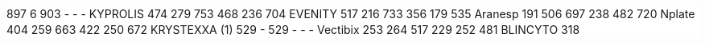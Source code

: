 <td>897</td>
<td>6</td>
<td>903</td>
<td>-</td>
<td>-</td>
<td>-</td>
</tr>
<tr>
<td>KYPROLIS</td>
<td>474</td>
<td>279</td>
<td>753</td>
<td>468</td>
<td>236</td>
<td>704</td>
</tr>
<tr>
<td>EVENITY</td>
<td>517</td>
<td>216</td>
<td>733</td>
<td>356</td>
<td>179</td>
<td>535</td>
</tr>
<tr>
<td>Aranesp</td>
<td>191</td>
<td>506</td>
<td>697</td>
<td>238</td>
<td>482</td>
<td>720</td>
</tr>
<tr>
<td>Nplate</td>
<td>404</td>
<td>259</td>
<td>663</td>
<td>422</td>
<td>250</td>
<td>672</td>
</tr>
<tr>
<td>KRYSTEXXA (1)</td>
<td>529</td>
<td>-</td>
<td>529</td>
<td>-</td>
<td>-</td>
<td>-</td>
</tr>
<tr>
<td>Vectibix</td>
<td>253</td>
<td>264</td>
<td>517</td>
<td>229</td>
<td>252</td>
<td>481</td>
</tr>
<tr>
<td>BLINCYTO</td>
<td>318</td>